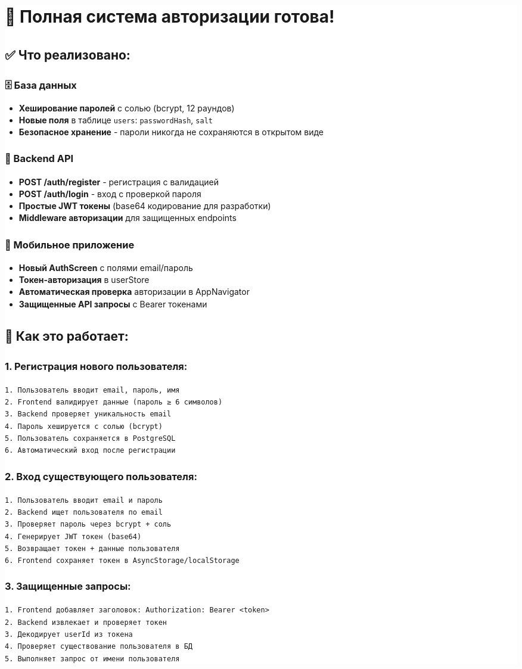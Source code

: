 # 🔐 Полная система авторизации готова!

## ✅ Что реализовано:

### 🗄️ База данных
- **Хеширование паролей** с солью (bcrypt, 12 раундов)
- **Новые поля** в таблице `users`: `passwordHash`, `salt`
- **Безопасное хранение** - пароли никогда не сохраняются в открытом виде

### 🔑 Backend API
- **POST /auth/register** - регистрация с валидацией
- **POST /auth/login** - вход с проверкой пароля
- **Простые JWT токены** (base64 кодирование для разработки)
- **Middleware авторизации** для защищенных endpoints

### 📱 Мобильное приложение
- **Новый AuthScreen** с полями email/пароль
- **Токен-авторизация** в userStore
- **Автоматическая проверка** авторизации в AppNavigator
- **Защищенные API запросы** с Bearer токенами

## 🎯 Как это работает:

### 1. Регистрация нового пользователя:
```
1. Пользователь вводит email, пароль, имя
2. Frontend валидирует данные (пароль ≥ 6 символов)
3. Backend проверяет уникальность email
4. Пароль хешируется с солью (bcrypt)
5. Пользователь сохраняется в PostgreSQL
6. Автоматический вход после регистрации
```

### 2. Вход существующего пользователя:
```
1. Пользователь вводит email и пароль
2. Backend ищет пользователя по email
3. Проверяет пароль через bcrypt + соль
4. Генерирует JWT токен (base64)
5. Возвращает токен + данные пользователя
6. Frontend сохраняет токен в AsyncStorage/localStorage
```

### 3. Защищенные запросы:
```
1. Frontend добавляет заголовок: Authorization: Bearer <token>
2. Backend извлекает и проверяет токен
3. Декодирует userId из токена
4. Проверяет существование пользователя в БД
5. Выполняет запрос от имени пользователя
```

